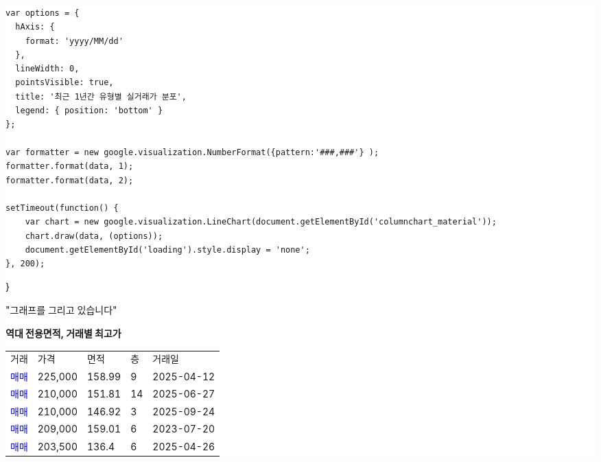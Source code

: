     var options = {
      hAxis: {
        format: 'yyyy/MM/dd'
      },    
      lineWidth: 0,
      pointsVisible: true,    
      title: '최근 1년간 유형별 실거래가 분포',
      legend: { position: 'bottom' }
    };

    var formatter = new google.visualization.NumberFormat({pattern:'###,###'} );
    formatter.format(data, 1);
    formatter.format(data, 2);
    
    setTimeout(function() {
        var chart = new google.visualization.LineChart(document.getElementById('columnchart_material'));
        chart.draw(data, (options));
        document.getElementById('loading').style.display = 'none';
    }, 200);
  }
</script>


<div id="loading" style="z-index:20; display: block; margin-left: 0px">"그래프를 그리고 있습니다"</div>
<div id="columnchart_material" style="width: 95%; margin-left: 0px; display: block"></div>

<b>역대 전용면적, 거래별 최고가</b>
<table class="sortable">
    <tr>
      <td>거래</td>
      <td>가격</td>
      <td>면적</td>
      <td>층</td>
      <td>거래일</td>
    </tr>
        <tr>
          <td><a style="color: blue">매매</a></td>
          <td>225,000</td>
          <td>158.99</td>
          <td>9</td>
          <td>2025-04-12</td>
        </tr>            <tr>
          <td><a style="color: blue">매매</a></td>
          <td>210,000</td>
          <td>151.81</td>
          <td>14</td>
          <td>2025-06-27</td>
        </tr>            <tr>
          <td><a style="color: blue">매매</a></td>
          <td>210,000</td>
          <td>146.92</td>
          <td>3</td>
          <td>2025-09-24</td>
        </tr>            <tr>
          <td><a style="color: blue">매매</a></td>
          <td>209,000</td>
          <td>159.01</td>
          <td>6</td>
          <td>2023-07-20</td>
        </tr>            <tr>
          <td><a style="color: blue">매매</a></td>
          <td>203,500</td>
          <td>136.4</td>
          <td>6</td>
          <td>2025-04-26</td>
        </tr>            <tr>